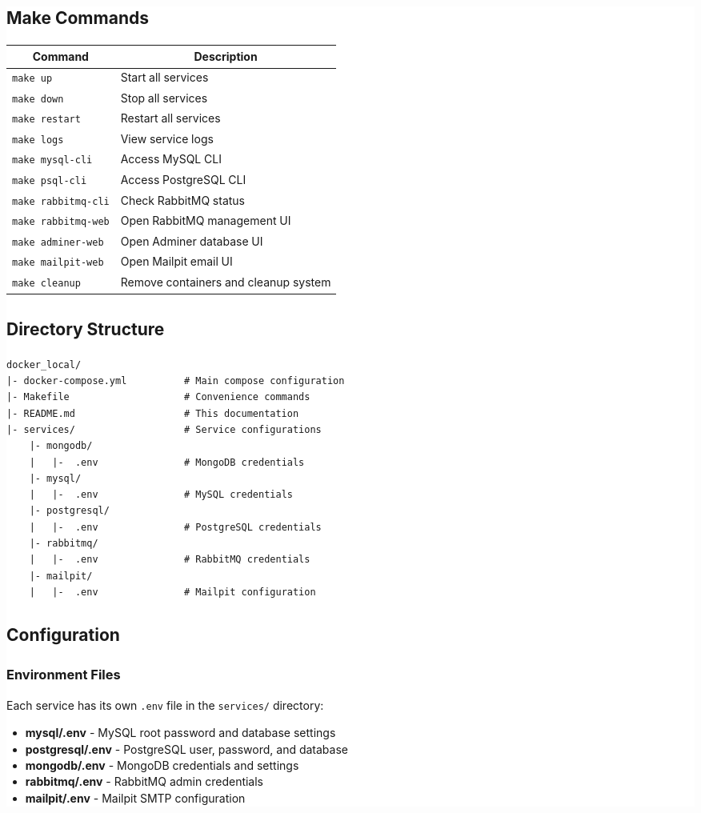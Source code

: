 ## Make Commands

| Command             | Description                           |
|---------------------|---------------------------------------|
| `make up`           | Start all services                    |
| `make down`         | Stop all services                     |
| `make restart`      | Restart all services                  |
| `make logs`         | View service logs                     |
| `make mysql-cli`    | Access MySQL CLI                      |
| `make psql-cli`     | Access PostgreSQL CLI                 |
| `make rabbitmq-cli` | Check RabbitMQ status                 |
| `make rabbitmq-web` | Open RabbitMQ management UI           |
| `make adminer-web`  | Open Adminer database UI              |
| `make mailpit-web`  | Open Mailpit email UI                 |
| `make cleanup`      | Remove containers and cleanup system  |

## Directory Structure

```
docker_local/
|- docker-compose.yml          # Main compose configuration
|- Makefile                    # Convenience commands
|- README.md                   # This documentation
|- services/                   # Service configurations
    |- mongodb/
    |   |-  .env               # MongoDB credentials
    |- mysql/
    |   |-  .env               # MySQL credentials
    |- postgresql/
    |   |-  .env               # PostgreSQL credentials
    |- rabbitmq/
    |   |-  .env               # RabbitMQ credentials
    |- mailpit/
    |   |-  .env               # Mailpit configuration
```

## Configuration

### Environment Files
Each service has its own `.env` file in the `services/` directory:
- **mysql/.env** - MySQL root password and database settings
- **postgresql/.env** - PostgreSQL user, password, and database
- **mongodb/.env** - MongoDB credentials and settings
- **rabbitmq/.env** - RabbitMQ admin credentials
- **mailpit/.env** - Mailpit SMTP configuration
